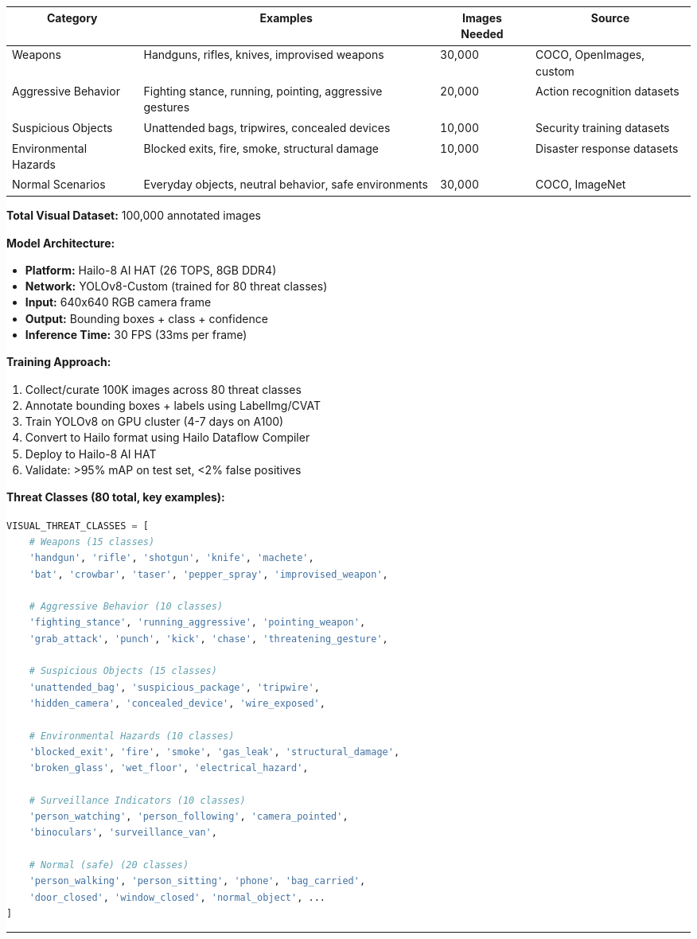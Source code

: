 | Category | Examples | Images Needed | Source |
|----------|----------|---------------|--------|
| Weapons | Handguns, rifles, knives, improvised weapons | 30,000 | COCO, OpenImages, custom |
| Aggressive Behavior | Fighting stance, running, pointing, aggressive gestures | 20,000 | Action recognition datasets |
| Suspicious Objects | Unattended bags, tripwires, concealed devices | 10,000 | Security training datasets |
| Environmental Hazards | Blocked exits, fire, smoke, structural damage | 10,000 | Disaster response datasets |
| Normal Scenarios | Everyday objects, neutral behavior, safe environments | 30,000 | COCO, ImageNet |

**Total Visual Dataset:** 100,000 annotated images

**Model Architecture:**
- **Platform:** Hailo-8 AI HAT (26 TOPS, 8GB DDR4)
- **Network:** YOLOv8-Custom (trained for 80 threat classes)
- **Input:** 640x640 RGB camera frame
- **Output:** Bounding boxes + class + confidence
- **Inference Time:** 30 FPS (33ms per frame)

**Training Approach:**
1. Collect/curate 100K images across 80 threat classes
2. Annotate bounding boxes + labels using LabelImg/CVAT
3. Train YOLOv8 on GPU cluster (4-7 days on A100)
4. Convert to Hailo format using Hailo Dataflow Compiler
5. Deploy to Hailo-8 AI HAT
6. Validate: >95% mAP on test set, <2% false positives

**Threat Classes (80 total, key examples):**
```python
VISUAL_THREAT_CLASSES = [
    # Weapons (15 classes)
    'handgun', 'rifle', 'shotgun', 'knife', 'machete',
    'bat', 'crowbar', 'taser', 'pepper_spray', 'improvised_weapon',

    # Aggressive Behavior (10 classes)
    'fighting_stance', 'running_aggressive', 'pointing_weapon',
    'grab_attack', 'punch', 'kick', 'chase', 'threatening_gesture',

    # Suspicious Objects (15 classes)
    'unattended_bag', 'suspicious_package', 'tripwire',
    'hidden_camera', 'concealed_device', 'wire_exposed',

    # Environmental Hazards (10 classes)
    'blocked_exit', 'fire', 'smoke', 'gas_leak', 'structural_damage',
    'broken_glass', 'wet_floor', 'electrical_hazard',

    # Surveillance Indicators (10 classes)
    'person_watching', 'person_following', 'camera_pointed',
    'binoculars', 'surveillance_van',

    # Normal (safe) (20 classes)
    'person_walking', 'person_sitting', 'phone', 'bag_carried',
    'door_closed', 'window_closed', 'normal_object', ...
]
```

---
